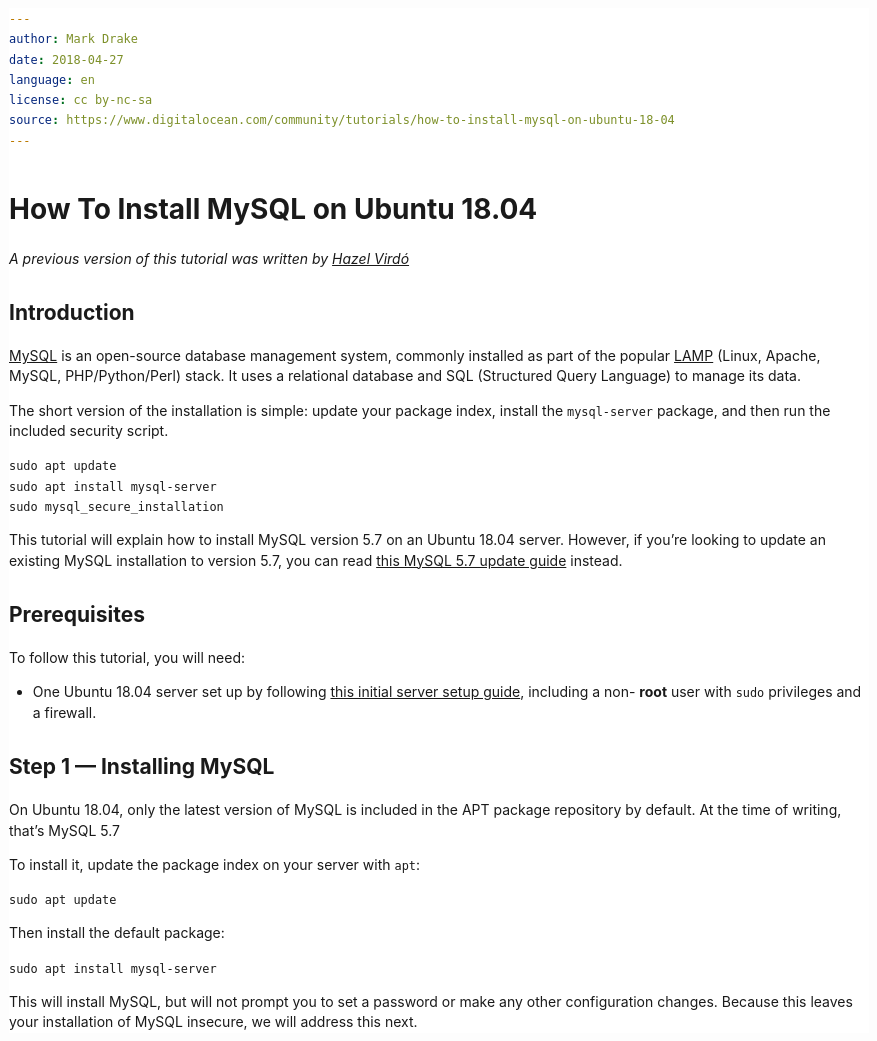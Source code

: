 ```yaml
---
author: Mark Drake
date: 2018-04-27
language: en
license: cc by-nc-sa
source: https://www.digitalocean.com/community/tutorials/how-to-install-mysql-on-ubuntu-18-04
---
```


# How To Install MySQL on Ubuntu 18.04

_A previous version of this tutorial was written by [Hazel Virdó](https://www.digitalocean.com/community/users/hazelnut)_

## Introduction

[MySQL](https://www.mysql.com/) is an open-source database management system, commonly installed as part of the popular [LAMP](how-to-install-linux-apache-mysql-php-lamp-stack-ubuntu-18-04) (Linux, Apache, MySQL, PHP/Python/Perl) stack. It uses a relational database and SQL (Structured Query Language) to manage its data.

The short version of the installation is simple: update your package index, install the `mysql-server` package, and then run the included security script.

    sudo apt update
    sudo apt install mysql-server
    sudo mysql_secure_installation

This tutorial will explain how to install MySQL version 5.7 on an Ubuntu 18.04 server. However, if you’re looking to update an existing MySQL installation to version 5.7, you can read [this MySQL 5.7 update guide](how-to-prepare-for-your-mysql-5-7-upgrade) instead.

## Prerequisites

To follow this tutorial, you will need:

- One Ubuntu 18.04 server set up by following [this initial server setup guide](initial-server-setup-with-ubuntu-18-04), including a non- **root** user with `sudo` privileges and a firewall.

## Step 1 — Installing MySQL

On Ubuntu 18.04, only the latest version of MySQL is included in the APT package repository by default. At the time of writing, that’s MySQL 5.7

To install it, update the package index on your server with `apt`:

    sudo apt update

Then install the default package:

    sudo apt install mysql-server

This will install MySQL, but will not prompt you to set a password or make any other configuration changes. Because this leaves your installation of MySQL insecure, we will address this next.
